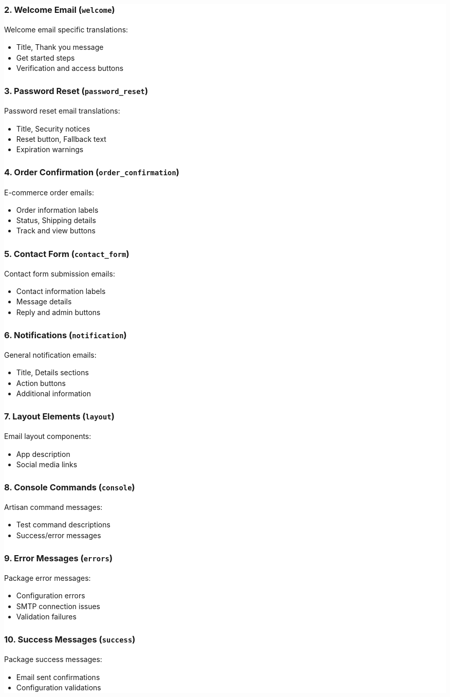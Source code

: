 ### 2. **Welcome Email** (`welcome`)
Welcome email specific translations:
- Title, Thank you message
- Get started steps
- Verification and access buttons

### 3. **Password Reset** (`password_reset`)
Password reset email translations:
- Title, Security notices
- Reset button, Fallback text
- Expiration warnings

### 4. **Order Confirmation** (`order_confirmation`)
E-commerce order emails:
- Order information labels
- Status, Shipping details
- Track and view buttons

### 5. **Contact Form** (`contact_form`)
Contact form submission emails:
- Contact information labels
- Message details
- Reply and admin buttons

### 6. **Notifications** (`notification`)
General notification emails:
- Title, Details sections
- Action buttons
- Additional information

### 7. **Layout Elements** (`layout`)
Email layout components:
- App description
- Social media links

### 8. **Console Commands** (`console`)
Artisan command messages:
- Test command descriptions
- Success/error messages

### 9. **Error Messages** (`errors`)
Package error messages:
- Configuration errors
- SMTP connection issues
- Validation failures

### 10. **Success Messages** (`success`)
Package success messages:
- Email sent confirmations
- Configuration validations
